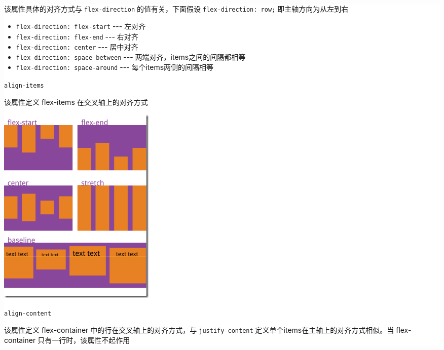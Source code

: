 该属性具体的对齐方式与 `flex-direction` 的值有关，下面假设 `flex-direction: row;` 即主轴方向为从左到右

* `flex-direction: flex-start` --- 左对齐
* `flex-direction: flex-end` --- 右对齐
* `flex-direction: center` --- 居中对齐
* `flex-direction: space-between` --- 两端对齐，items之间的间隔都相等
* `flex-direction: space-around` --- 每个items两侧的间隔相等

`align-items`

该属性定义 flex-items 在交叉轴上的对齐方式

![](/assets/images/flex/810695-20150920135959836-2135609919.png)

`align-content`

该属性定义 flex-container 中的行在交叉轴上的对齐方式，与 `justify-content` 定义单个items在主轴上的对齐方式相似。当 flex-container 只有一行时，该属性不起作用
